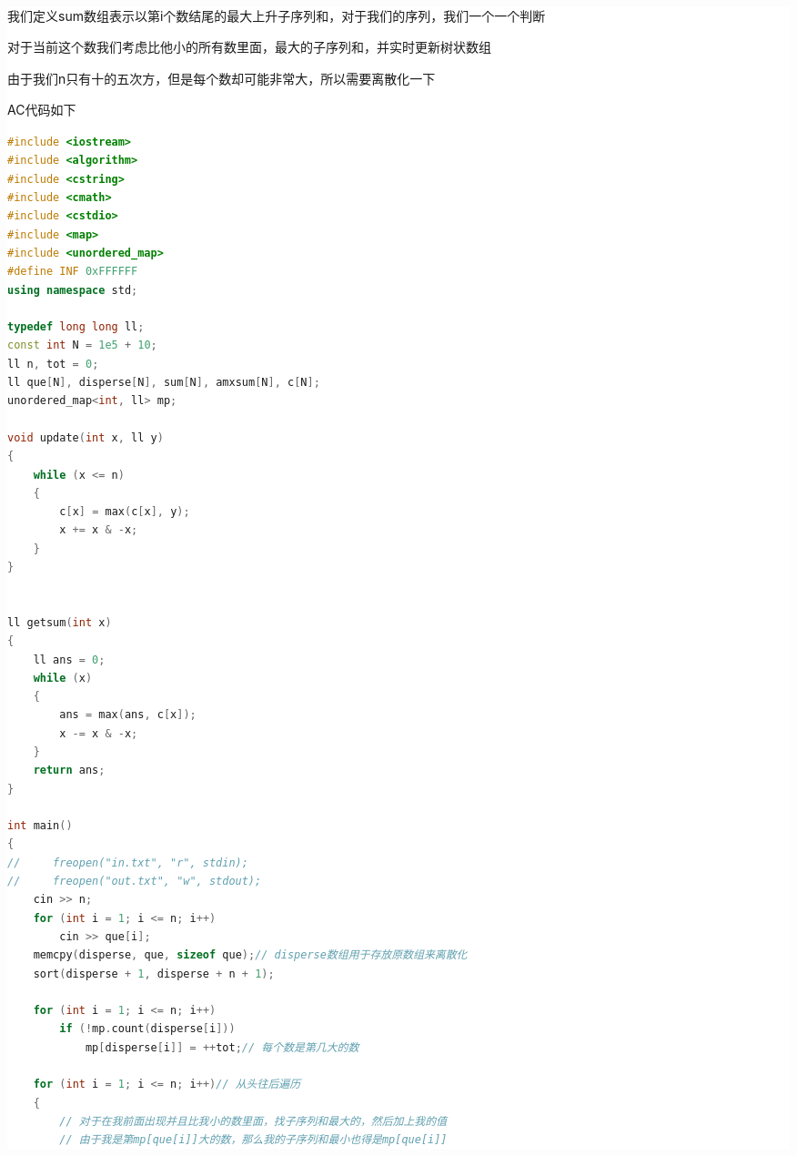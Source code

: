 

我们定义sum数组表示以第i个数结尾的最大上升子序列和，对于我们的序列，我们一个一个判断

对于当前这个数我们考虑比他小的所有数里面，最大的子序列和，并实时更新树状数组

由于我们n只有十的五次方，但是每个数却可能非常大，所以需要离散化一下

AC代码如下

```cpp
#include <iostream>
#include <algorithm>
#include <cstring>
#include <cmath>
#include <cstdio>
#include <map>
#include <unordered_map>
#define INF 0xFFFFFF
using namespace std;

typedef long long ll;
const int N = 1e5 + 10;
ll n, tot = 0;
ll que[N], disperse[N], sum[N], amxsum[N], c[N];
unordered_map<int, ll> mp;

void update(int x, ll y)
{
    while (x <= n)
    {
        c[x] = max(c[x], y);
        x += x & -x;
    }
}


ll getsum(int x)
{
    ll ans = 0;
    while (x)
    {
        ans = max(ans, c[x]);
        x -= x & -x;
    }
    return ans;
}

int main()
{
//     freopen("in.txt", "r", stdin);
//     freopen("out.txt", "w", stdout);
    cin >> n;
    for (int i = 1; i <= n; i++)
        cin >> que[i];
    memcpy(disperse, que, sizeof que);// disperse数组用于存放原数组来离散化
    sort(disperse + 1, disperse + n + 1);
    
    for (int i = 1; i <= n; i++)
        if (!mp.count(disperse[i]))
            mp[disperse[i]] = ++tot;// 每个数是第几大的数
            
    for (int i = 1; i <= n; i++)// 从头往后遍历
    {
        // 对于在我前面出现并且比我小的数里面，找子序列和最大的，然后加上我的值
        // 由于我是第mp[que[i]]大的数，那么我的子序列和最小也得是mp[que[i]]
```